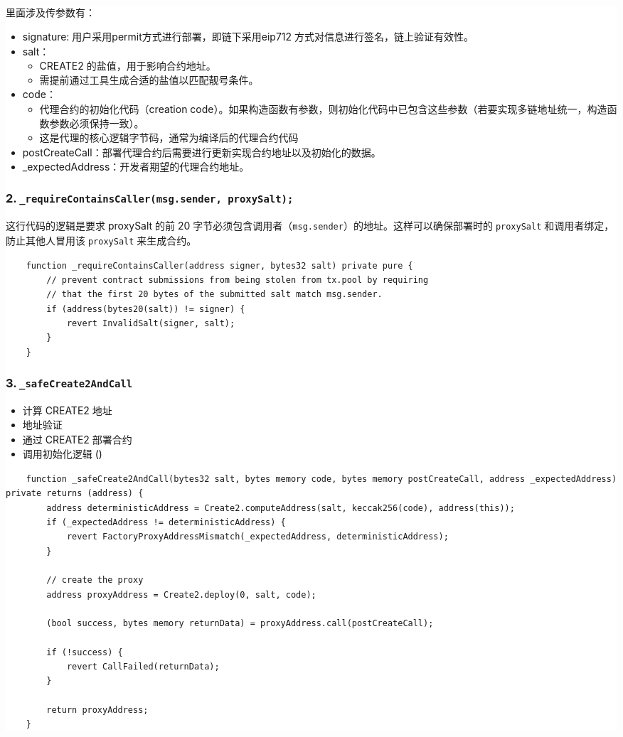
里面涉及传参数有：

- signature: 用户采用permit方式进行部署，即链下采用eip712 方式对信息进行签名，链上验证有效性。
- salt：
  - CREATE2 的盐值，用于影响合约地址。
  - 需提前通过工具生成合适的盐值以匹配靓号条件。
- code：
  - 代理合约的初始化代码（creation code）。如果构造函数有参数，则初始化代码中已包含这些参数（若要实现多链地址统一，构造函数参数必须保持一致）。
  - 这是代理的核心逻辑字节码，通常为编译后的代理合约代码
- postCreateCall：部署代理合约后需要进行更新实现合约地址以及初始化的数据。
- _expectedAddress：开发者期望的代理合约地址。

### 2. `_requireContainsCaller(msg.sender, proxySalt);`

这行代码的逻辑是要求 proxySalt 的前 20 字节必须包含调用者（`msg.sender`）的地址。这样可以确保部署时的 `proxySalt` 和调用者绑定，防止其他人冒用该 `proxySalt` 来生成合约。

```solidity
    function _requireContainsCaller(address signer, bytes32 salt) private pure {
        // prevent contract submissions from being stolen from tx.pool by requiring
        // that the first 20 bytes of the submitted salt match msg.sender.
        if (address(bytes20(salt)) != signer) {
            revert InvalidSalt(signer, salt);
        }
    }
```

### 3. `_safeCreate2AndCall`

- 计算 CREATE2 地址
- 地址验证
- 通过 CREATE2 部署合约
- 调用初始化逻辑 ()

```solidity
    function _safeCreate2AndCall(bytes32 salt, bytes memory code, bytes memory postCreateCall, address _expectedAddress) private returns (address) {
        address deterministicAddress = Create2.computeAddress(salt, keccak256(code), address(this));
        if (_expectedAddress != deterministicAddress) {
            revert FactoryProxyAddressMismatch(_expectedAddress, deterministicAddress);
        }

        // create the proxy
        address proxyAddress = Create2.deploy(0, salt, code);

        (bool success, bytes memory returnData) = proxyAddress.call(postCreateCall);

        if (!success) {
            revert CallFailed(returnData);
        }

        return proxyAddress;
    }
```
